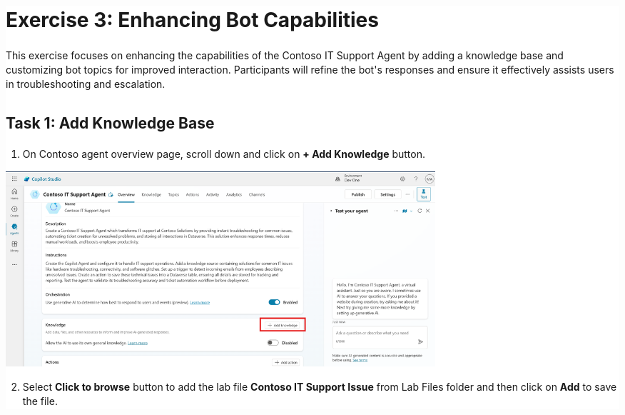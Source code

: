 # Exercise 3: Enhancing Bot Capabilities

This exercise focuses on enhancing the capabilities of the Contoso IT
Support Agent by adding a knowledge base and customizing bot topics for
improved interaction. Participants will refine the bot's responses and
ensure it effectively assists users in troubleshooting and escalation.

## Task 1: Add Knowledge Base 

1.  On Contoso agent overview page, scroll down and click on **+ Add
    Knowledge** button.

<img src="./media/image29.png"
style="width:6.26806in;height:2.84028in" />

2.  Select **Click to browse** button to add the lab file **Contoso IT
    Support Issue** from Lab Files folder and then click on **Add** to
    save the file.
